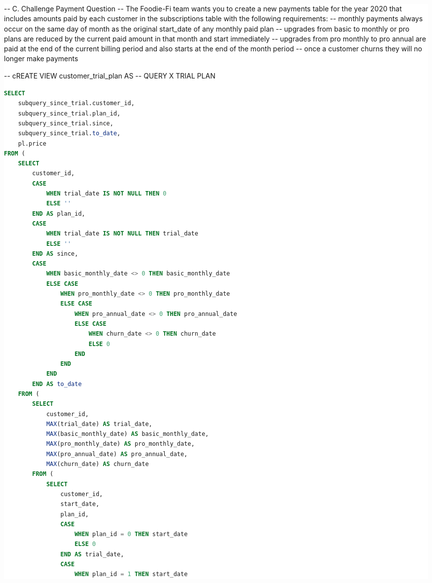 

-- C. Challenge Payment Question
-- The Foodie-Fi team wants you to create a new payments table for the year 2020 that includes amounts paid by each customer in the subscriptions table with the following requirements:
-- monthly payments always occur on the same day of month as the original start_date of any monthly paid plan
-- upgrades from basic to monthly or pro plans are reduced by the current paid amount in that month and start immediately
-- upgrades from pro monthly to pro annual are paid at the end of the current billing period and also starts at the end of the month period
-- once a customer churns they will no longer make payments

-- cREATE VIEW customer_trial_plan AS
-- QUERY X TRIAL PLAN 
````sql
SELECT 
    subquery_since_trial.customer_id,
    subquery_since_trial.plan_id,
    subquery_since_trial.since, 
    subquery_since_trial.to_date, 
    pl.price
FROM (
    SELECT 
        customer_id, 
        CASE 
            WHEN trial_date IS NOT NULL THEN 0 
            ELSE '' 
        END AS plan_id,
        CASE 
            WHEN trial_date IS NOT NULL THEN trial_date 
            ELSE '' 
        END AS since,
        CASE 
            WHEN basic_monthly_date <> 0 THEN basic_monthly_date
            ELSE CASE 
                WHEN pro_monthly_date <> 0 THEN pro_monthly_date 
                ELSE CASE 
                    WHEN pro_annual_date <> 0 THEN pro_annual_date 
                    ELSE CASE 
                        WHEN churn_date <> 0 THEN churn_date 
                        ELSE 0 
                    END 
                END 
            END 
        END AS to_date
    FROM (
        SELECT 
            customer_id,
            MAX(trial_date) AS trial_date,
            MAX(basic_monthly_date) AS basic_monthly_date,
            MAX(pro_monthly_date) AS pro_monthly_date,
            MAX(pro_annual_date) AS pro_annual_date,
            MAX(churn_date) AS churn_date
        FROM (
            SELECT
                customer_id,
                start_date,
                plan_id,
                CASE 
                    WHEN plan_id = 0 THEN start_date 
                    ELSE 0 
                END AS trial_date,
                CASE 
                    WHEN plan_id = 1 THEN start_date 
````